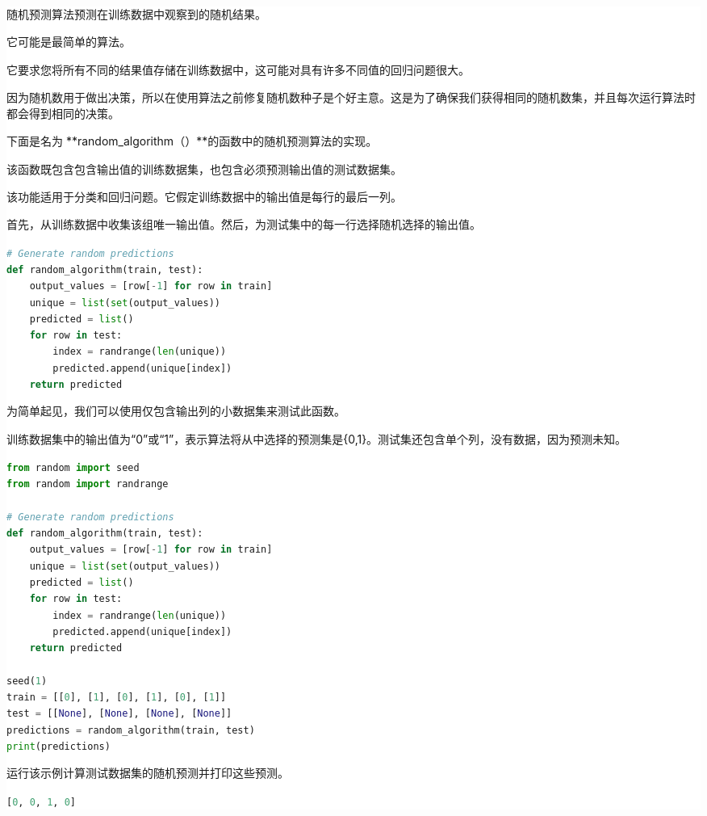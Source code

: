 随机预测算法预测在训练数据中观察到的随机结果。

它可能是最简单的算法。

它要求您将所有不同的结果值存储在训练数据中，这可能对具有许多不同值的回归问题很大。

因为随机数用于做出决策，所以在使用算法之前修复随机数种子是个好主意。这是为了确保我们获得相同的随机数集，并且每次运行算法时都会得到相同的决策。

下面是名为 **random_algorithm（）**的函数中的随机预测算法的实现。

该函数既包含包含输出值的训练数据集，也包含必须预测输出值的测试数据集。

该功能适用​​于分类和回归问题。它假定训练数据中的输出值是每行的最后一列。

首先，从训练数据中收集该组唯一输出值。然后，为测试集中的每一行选择随机选择的输出值。

```py
# Generate random predictions
def random_algorithm(train, test):
	output_values = [row[-1] for row in train]
	unique = list(set(output_values))
	predicted = list()
	for row in test:
		index = randrange(len(unique))
		predicted.append(unique[index])
	return predicted
```

为简单起见，我们可以使用仅包含输出列的小数据集来测试此函数。

训练数据集中的输出值为“0”或“1”，表示算法将从中选择的预测集是{0,1}。测试集还包含单个列，没有数据，因为预测未知。

```py
from random import seed
from random import randrange

# Generate random predictions
def random_algorithm(train, test):
	output_values = [row[-1] for row in train]
	unique = list(set(output_values))
	predicted = list()
	for row in test:
		index = randrange(len(unique))
		predicted.append(unique[index])
	return predicted

seed(1)
train = [[0], [1], [0], [1], [0], [1]]
test = [[None], [None], [None], [None]]
predictions = random_algorithm(train, test)
print(predictions)
```

运行该示例计算测试数据集的随机预测并打印这些预测。

```py
[0, 0, 1, 0]
```

